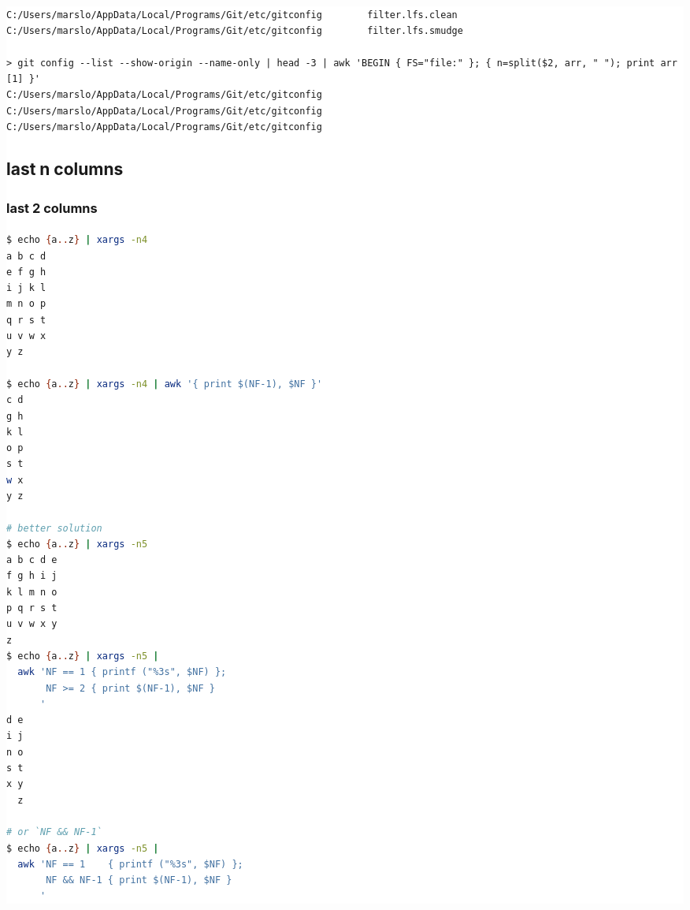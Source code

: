 ```batch
C:/Users/marslo/AppData/Local/Programs/Git/etc/gitconfig        filter.lfs.clean
C:/Users/marslo/AppData/Local/Programs/Git/etc/gitconfig        filter.lfs.smudge

> git config --list --show-origin --name-only | head -3 | awk 'BEGIN { FS="file:" }; { n=split($2, arr, " "); print arr[1] }'
C:/Users/marslo/AppData/Local/Programs/Git/etc/gitconfig
C:/Users/marslo/AppData/Local/Programs/Git/etc/gitconfig
C:/Users/marslo/AppData/Local/Programs/Git/etc/gitconfig
```

## last n columns
### last 2 columns
```bash
$ echo {a..z} | xargs -n4
a b c d
e f g h
i j k l
m n o p
q r s t
u v w x
y z

$ echo {a..z} | xargs -n4 | awk '{ print $(NF-1), $NF }'
c d
g h
k l
o p
s t
w x
y z

# better solution
$ echo {a..z} | xargs -n5
a b c d e
f g h i j
k l m n o
p q r s t
u v w x y
z
$ echo {a..z} | xargs -n5 |
  awk 'NF == 1 { printf ("%3s", $NF) };
       NF >= 2 { print $(NF-1), $NF }
      '
d e
i j
n o
s t
x y
  z

# or `NF && NF-1`
$ echo {a..z} | xargs -n5 |
  awk 'NF == 1    { printf ("%3s", $NF) };
       NF && NF-1 { print $(NF-1), $NF }
      '
```
